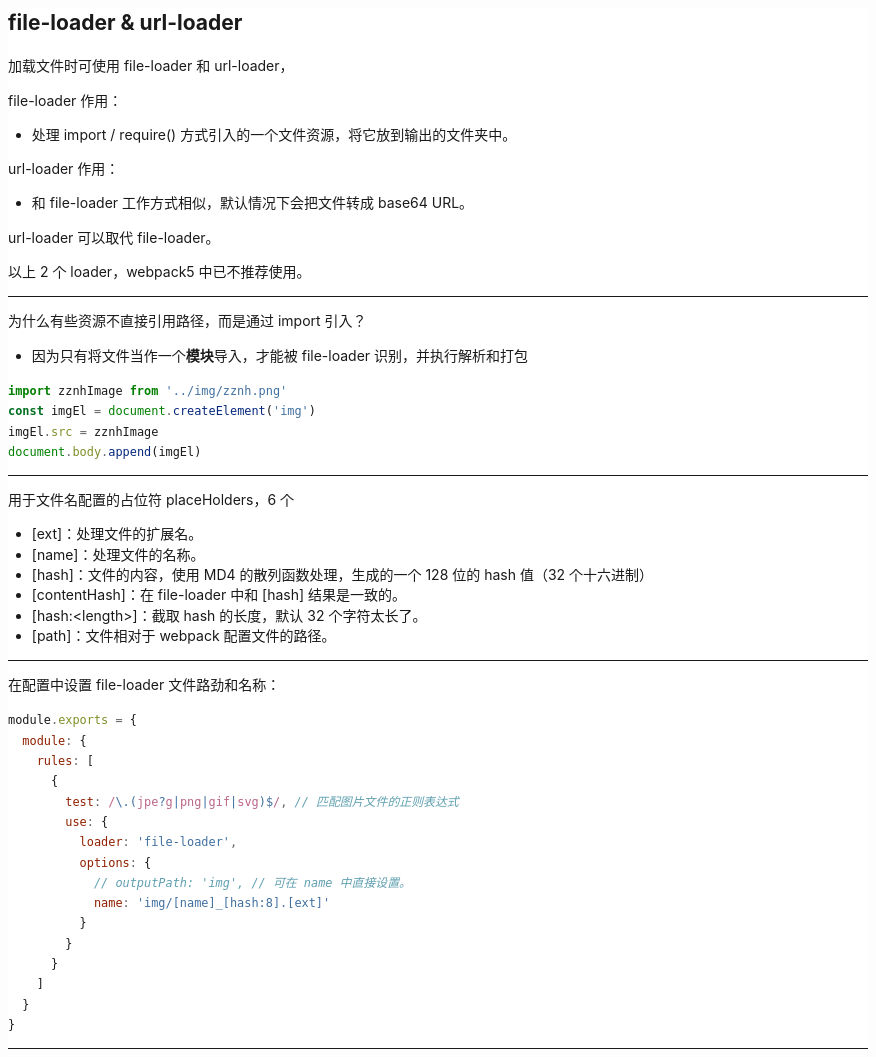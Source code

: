 ## file-loader & url-loader

加载文件时可使用 file-loader 和 url-loader，

file-loader 作用：

- 处理 import / require() 方式引入的一个文件资源，将它放到输出的文件夹中。

url-loader 作用：

- 和 file-loader 工作方式相似，默认情况下会把文件转成 base64 URL。

url-loader 可以取代 file-loader。

以上 2 个 loader，webpack5 中已不推荐使用。

---

为什么有些资源不直接引用路径，而是通过 import 引入？

- 因为只有将文件当作一个**模块**导入，才能被 file-loader 识别，并执行解析和打包

```js
import zznhImage from '../img/zznh.png'
const imgEl = document.createElement('img')
imgEl.src = zznhImage
document.body.append(imgEl)
```

---

用于文件名配置的占位符 placeHolders，6 个

- [ext]：处理文件的扩展名。
- [name]：处理文件的名称。
- [hash]：文件的内容，使用 MD4 的散列函数处理，生成的一个 128 位的 hash 值（32 个十六进制）
- [contentHash]：在 file-loader 中和 [hash] 结果是一致的。
- [hash:\<length\>]：截取 hash 的长度，默认 32 个字符太长了。
- [path]：文件相对于 webpack 配置文件的路径。

---

在配置中设置 file-loader 文件路劲和名称：

```javascript
module.exports = {
  module: {
    rules: [
      {
        test: /\.(jpe?g|png|gif|svg)$/, // 匹配图片文件的正则表达式
        use: {
          loader: 'file-loader',
          options: {
            // outputPath: 'img', // 可在 name 中直接设置。
            name: 'img/[name]_[hash:8].[ext]'
          }
        }
      }
    ]
  }
}
```

---